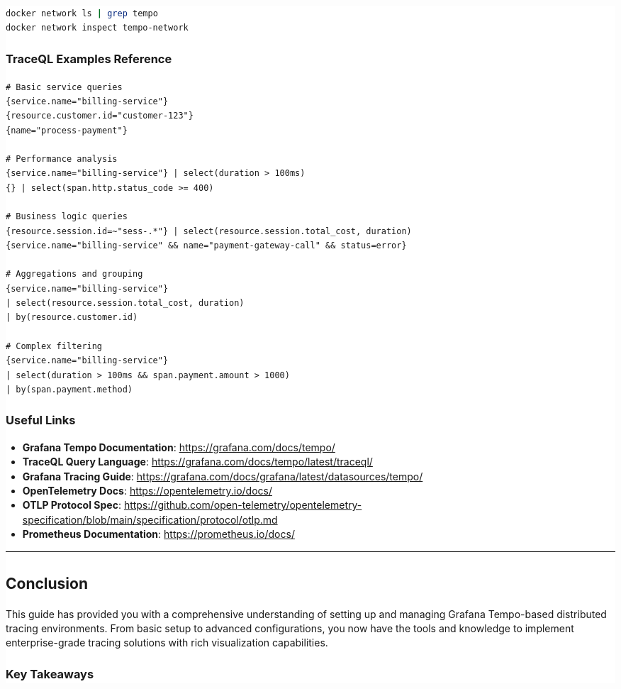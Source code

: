 ```bash
docker network ls | grep tempo
docker network inspect tempo-network
```

### TraceQL Examples Reference

```traceql
# Basic service queries
{service.name="billing-service"}
{resource.customer.id="customer-123"}
{name="process-payment"}

# Performance analysis
{service.name="billing-service"} | select(duration > 100ms)
{} | select(span.http.status_code >= 400)

# Business logic queries
{resource.session.id=~"sess-.*"} | select(resource.session.total_cost, duration)
{service.name="billing-service" && name="payment-gateway-call" && status=error}

# Aggregations and grouping
{service.name="billing-service"} 
| select(resource.session.total_cost, duration) 
| by(resource.customer.id)

# Complex filtering
{service.name="billing-service"} 
| select(duration > 100ms && span.payment.amount > 1000)
| by(span.payment.method)
```

### Useful Links

- **Grafana Tempo Documentation**: https://grafana.com/docs/tempo/
- **TraceQL Query Language**: https://grafana.com/docs/tempo/latest/traceql/
- **Grafana Tracing Guide**: https://grafana.com/docs/grafana/latest/datasources/tempo/
- **OpenTelemetry Docs**: https://opentelemetry.io/docs/
- **OTLP Protocol Spec**: https://github.com/open-telemetry/opentelemetry-specification/blob/main/specification/protocol/otlp.md
- **Prometheus Documentation**: https://prometheus.io/docs/

---

## Conclusion

This guide has provided you with a comprehensive understanding of setting up and managing Grafana Tempo-based distributed tracing environments. From basic setup to advanced configurations, you now have the tools and knowledge to implement enterprise-grade tracing solutions with rich visualization capabilities.

### Key Takeaways
